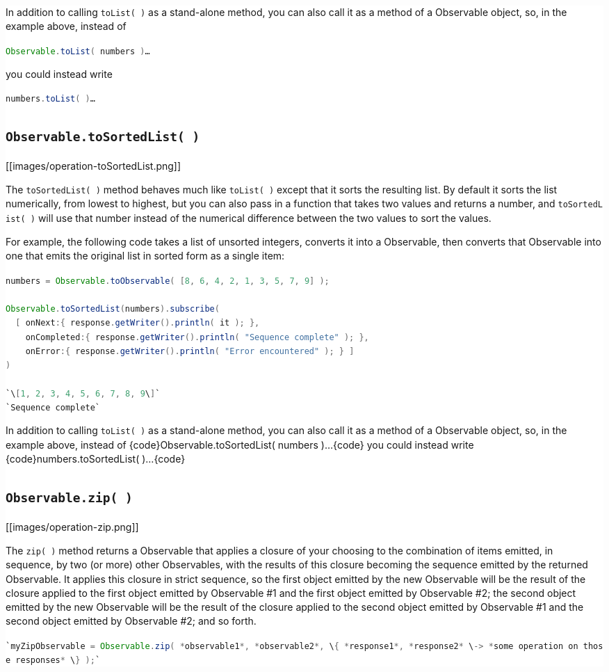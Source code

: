 In addition to calling `toList( )` as a stand-alone method, you can also call it as a method of a Observable object, so, in the example above, instead of 
```groovy
Observable.toList( numbers )…
``` 
you could instead write 
```groovy
numbers.toList( )…
```

## `Observable.toSortedList( )`

[[images/operation-toSortedList.png]]

The `toSortedList( )` method behaves much like `toList( )` except that it sorts the resulting list. By default it sorts the list numerically, from lowest to highest, but you can also pass in a function that takes two values and returns a number, and `toSortedList( )` will use that number instead of the numerical difference between the two values to sort the values.

For example, the following code takes a list of unsorted integers, converts it into a Observable, then converts that Observable into one that emits the original list in sorted form as a single item:

```groovy
numbers = Observable.toObservable( [8, 6, 4, 2, 1, 3, 5, 7, 9] );

Observable.toSortedList(numbers).subscribe(
  [ onNext:{ response.getWriter().println( it ); },
    onCompleted:{ response.getWriter().println( "Sequence complete" ); },
    onError:{ response.getWriter().println( "Error encountered" ); } ]
)

`\[1, 2, 3, 4, 5, 6, 7, 8, 9\]`
`Sequence complete`
```

In addition to calling `toList( )` as a stand-alone method, you can also call it as a method of a Observable object, so, in the example above, instead of {code}Observable.toSortedList( numbers )…{code} you could instead write {code}numbers.toSortedList( )…{code}

## `Observable.zip( )`

[[images/operation-zip.png]]

The `zip( )` method returns a Observable that applies a closure of your choosing to the combination of items emitted, in sequence, by two (or more) other Observables, with the results of this closure becoming the sequence emitted by the returned Observable. It applies this closure in strict sequence, so the first object emitted by the new Observable will be the result of the closure applied to the first object emitted by Observable #1 and the first object emitted by Observable #2; the second object emitted by the new Observable will be the result of the closure applied to the second object emitted by Observable #1 and the second object emitted by Observable #2; and so forth.

```groovy
`myZipObservable = Observable.zip( *observable1*, *observable2*, \{ *response1*, *response2* \-> *some operation on those responses* \} );`
```
